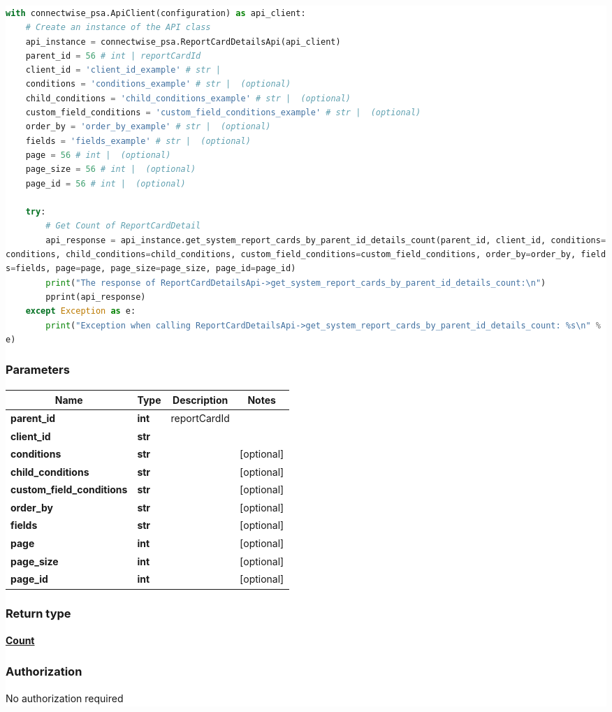 ```python
with connectwise_psa.ApiClient(configuration) as api_client:
    # Create an instance of the API class
    api_instance = connectwise_psa.ReportCardDetailsApi(api_client)
    parent_id = 56 # int | reportCardId
    client_id = 'client_id_example' # str | 
    conditions = 'conditions_example' # str |  (optional)
    child_conditions = 'child_conditions_example' # str |  (optional)
    custom_field_conditions = 'custom_field_conditions_example' # str |  (optional)
    order_by = 'order_by_example' # str |  (optional)
    fields = 'fields_example' # str |  (optional)
    page = 56 # int |  (optional)
    page_size = 56 # int |  (optional)
    page_id = 56 # int |  (optional)

    try:
        # Get Count of ReportCardDetail
        api_response = api_instance.get_system_report_cards_by_parent_id_details_count(parent_id, client_id, conditions=conditions, child_conditions=child_conditions, custom_field_conditions=custom_field_conditions, order_by=order_by, fields=fields, page=page, page_size=page_size, page_id=page_id)
        print("The response of ReportCardDetailsApi->get_system_report_cards_by_parent_id_details_count:\n")
        pprint(api_response)
    except Exception as e:
        print("Exception when calling ReportCardDetailsApi->get_system_report_cards_by_parent_id_details_count: %s\n" % e)
```



### Parameters

Name | Type | Description  | Notes
------------- | ------------- | ------------- | -------------
 **parent_id** | **int**| reportCardId | 
 **client_id** | **str**|  | 
 **conditions** | **str**|  | [optional] 
 **child_conditions** | **str**|  | [optional] 
 **custom_field_conditions** | **str**|  | [optional] 
 **order_by** | **str**|  | [optional] 
 **fields** | **str**|  | [optional] 
 **page** | **int**|  | [optional] 
 **page_size** | **int**|  | [optional] 
 **page_id** | **int**|  | [optional] 

### Return type

[**Count**](Count.md)

### Authorization

No authorization required
